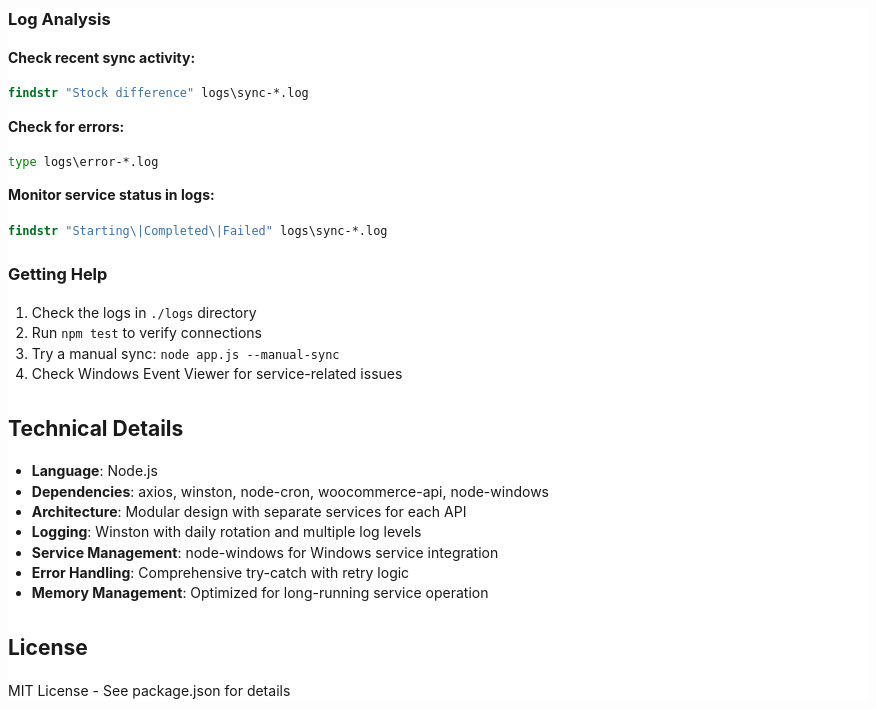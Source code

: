 ### Log Analysis

**Check recent sync activity:**
```cmd
findstr "Stock difference" logs\sync-*.log
```

**Check for errors:**
```cmd
type logs\error-*.log
```

**Monitor service status in logs:**
```cmd
findstr "Starting\|Completed\|Failed" logs\sync-*.log
```

### Getting Help

1. Check the logs in `./logs` directory
2. Run `npm test` to verify connections
3. Try a manual sync: `node app.js --manual-sync`
4. Check Windows Event Viewer for service-related issues

## Technical Details

- **Language**: Node.js
- **Dependencies**: axios, winston, node-cron, woocommerce-api, node-windows
- **Architecture**: Modular design with separate services for each API
- **Logging**: Winston with daily rotation and multiple log levels
- **Service Management**: node-windows for Windows service integration
- **Error Handling**: Comprehensive try-catch with retry logic
- **Memory Management**: Optimized for long-running service operation

## License

MIT License - See package.json for details
